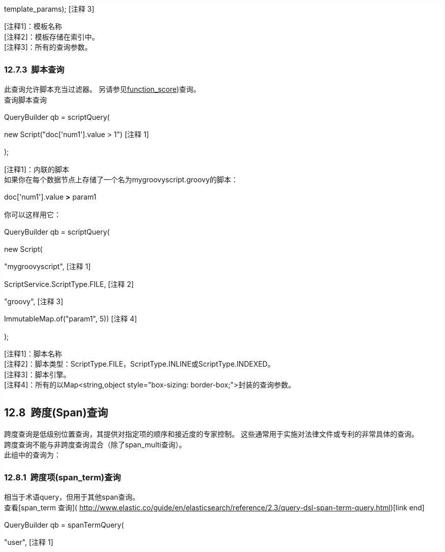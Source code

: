 template\_params); \[注释 3\]

\[注释1\]：模板名称 \
\[注释2\]：模板存储在索引中。\
\[注释3\]：所有的查询参数。

### 12.7.3  脚本查询

此查询允许脚本充当过滤器。 另请参见[function\_score](https://www.elastic.co/guide/en/elasticsearch/client/java-api/2.3/java-compound-queries.html#java-query-dsl-function-score-query))查询。\
查询脚本查询

QueryBuilder qb = scriptQuery(

new Script(\"doc\[\'num1\'\].value \> 1\") \[注释 1\]

);

\[注释1\]：内联的脚本\
如果你在每个数据节点上存储了一个名为mygroovyscript.groovy的脚本：

doc\[\'num1\'\].value **\>** param1

你可以这样用它：

QueryBuilder qb = scriptQuery(

new Script(

\"mygroovyscript\", \[注释 1\]

ScriptService.ScriptType.FILE, \[注释 2\]

\"groovy\", \[注释 3\]

ImmutableMap.of(\"param1\", 5)) \[注释 4\]

);

\[注释1\]：脚本名称\
\[注释2\]：脚本类型：ScriptType.FILE，ScriptType.INLINE或ScriptType.INDEXED。\
\[注释3\]：脚本引擎。\
\[注释4\]：所有的以Map\<string,object style=\"box-sizing: border-box;\"\>封装的查询参数。

## 12.8  跨度(Span)查询

跨度查询是低级别位置查询，其提供对指定项的顺序和接近度的专家控制。 这些通常用于实施对法律文件或专利的非常具体的查询。\
跨度查询不能与非跨度查询混合（除了span\_multi查询）。\
此组中的查询为：

### 12.8.1  跨度项(span\_term)查询

相当于术语query，但用于其他span查询。\
查看\[span\_term 查询\]( http://www.elastic.co/guide/en/elasticsearch/reference/2.3/query-dsl-span-term-query.html)\[link end\]

QueryBuilder qb = spanTermQuery(

\"user\", \[注释 1\]
